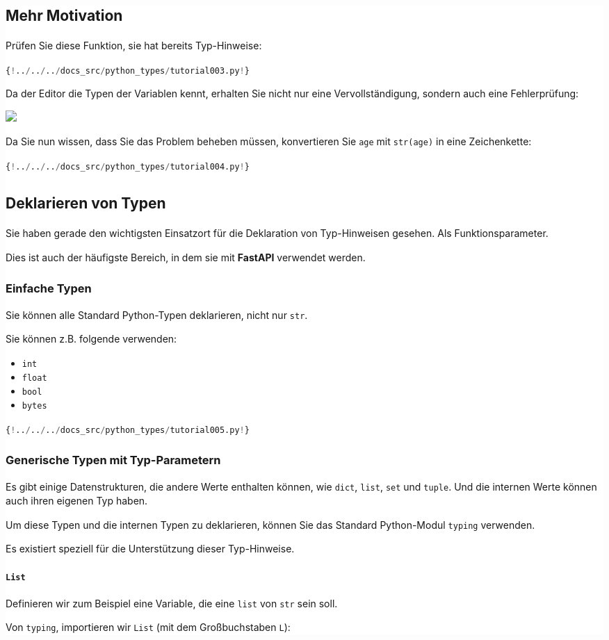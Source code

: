 ## Mehr Motivation

Prüfen Sie diese Funktion, sie hat bereits Typ-Hinweise:

```Python hl_lines="1"
{!../../../docs_src/python_types/tutorial003.py!}
```

Da der Editor die Typen der Variablen kennt, erhalten Sie nicht nur eine Vervollständigung, sondern auch eine Fehlerprüfung:

<img src="/img/python-types/image04.png">

Da Sie nun wissen, dass Sie das Problem beheben müssen, konvertieren Sie `age` mit `str(age)` in eine Zeichenkette:

```Python hl_lines="2"
{!../../../docs_src/python_types/tutorial004.py!}
```

## Deklarieren von Typen

Sie haben gerade den wichtigsten Einsatzort für die Deklaration von Typ-Hinweisen gesehen. Als Funktionsparameter.

Dies ist auch der häufigste Bereich, in dem sie mit **FastAPI** verwendet werden.

### Einfache Typen

Sie können alle Standard Python-Typen deklarieren, nicht nur `str`.

Sie können z.B. folgende verwenden:

* `int`
* `float`
* `bool`
* `bytes`

```Python hl_lines="1"
{!../../../docs_src/python_types/tutorial005.py!}
```

### Generische Typen mit Typ-Parametern

Es gibt einige Datenstrukturen, die andere Werte enthalten können, wie `dict`, `list`, `set` und `tuple`. Und die internen Werte können auch ihren eigenen Typ haben.

Um diese Typen und die internen Typen zu deklarieren, können Sie das Standard Python-Modul `typing` verwenden.

Es existiert speziell für die Unterstützung dieser Typ-Hinweise.

#### `List`

Definieren wir zum Beispiel eine Variable, die eine `list` von `str` sein soll.

Von `typing`, importieren wir `List` (mit dem Großbuchstaben `L`):
